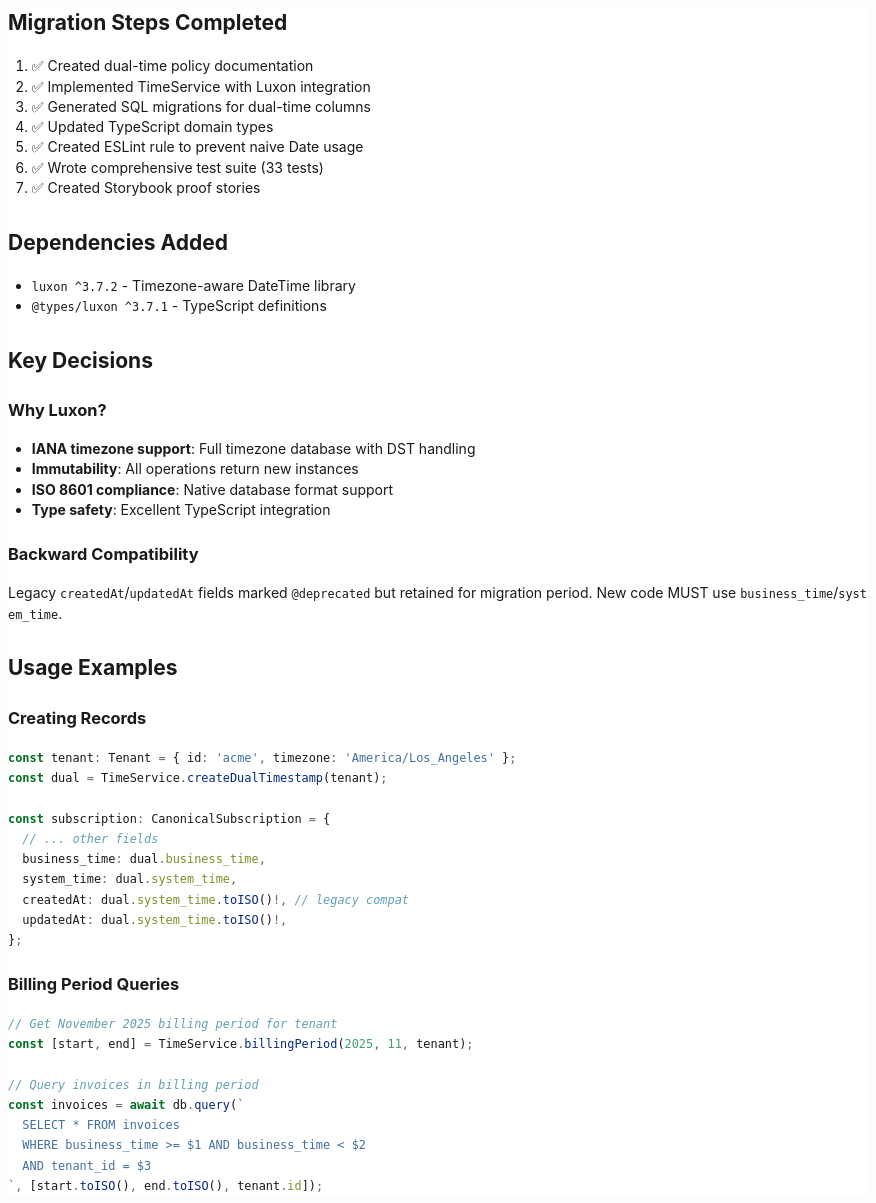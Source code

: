 ## Migration Steps Completed

1. ✅ Created dual-time policy documentation
2. ✅ Implemented TimeService with Luxon integration
3. ✅ Generated SQL migrations for dual-time columns
4. ✅ Updated TypeScript domain types
5. ✅ Created ESLint rule to prevent naive Date usage
6. ✅ Wrote comprehensive test suite (33 tests)
7. ✅ Created Storybook proof stories

## Dependencies Added

- `luxon ^3.7.2` - Timezone-aware DateTime library
- `@types/luxon ^3.7.1` - TypeScript definitions

## Key Decisions

### Why Luxon?

- **IANA timezone support**: Full timezone database with DST handling
- **Immutability**: All operations return new instances
- **ISO 8601 compliance**: Native database format support
- **Type safety**: Excellent TypeScript integration

### Backward Compatibility

Legacy `createdAt`/`updatedAt` fields marked `@deprecated` but retained for migration period. New code MUST use `business_time`/`system_time`.

## Usage Examples

### Creating Records

```typescript
const tenant: Tenant = { id: 'acme', timezone: 'America/Los_Angeles' };
const dual = TimeService.createDualTimestamp(tenant);

const subscription: CanonicalSubscription = {
  // ... other fields
  business_time: dual.business_time,
  system_time: dual.system_time,
  createdAt: dual.system_time.toISO()!, // legacy compat
  updatedAt: dual.system_time.toISO()!,
};
```

### Billing Period Queries

```typescript
// Get November 2025 billing period for tenant
const [start, end] = TimeService.billingPeriod(2025, 11, tenant);

// Query invoices in billing period
const invoices = await db.query(`
  SELECT * FROM invoices
  WHERE business_time >= $1 AND business_time < $2
  AND tenant_id = $3
`, [start.toISO(), end.toISO(), tenant.id]);
```
